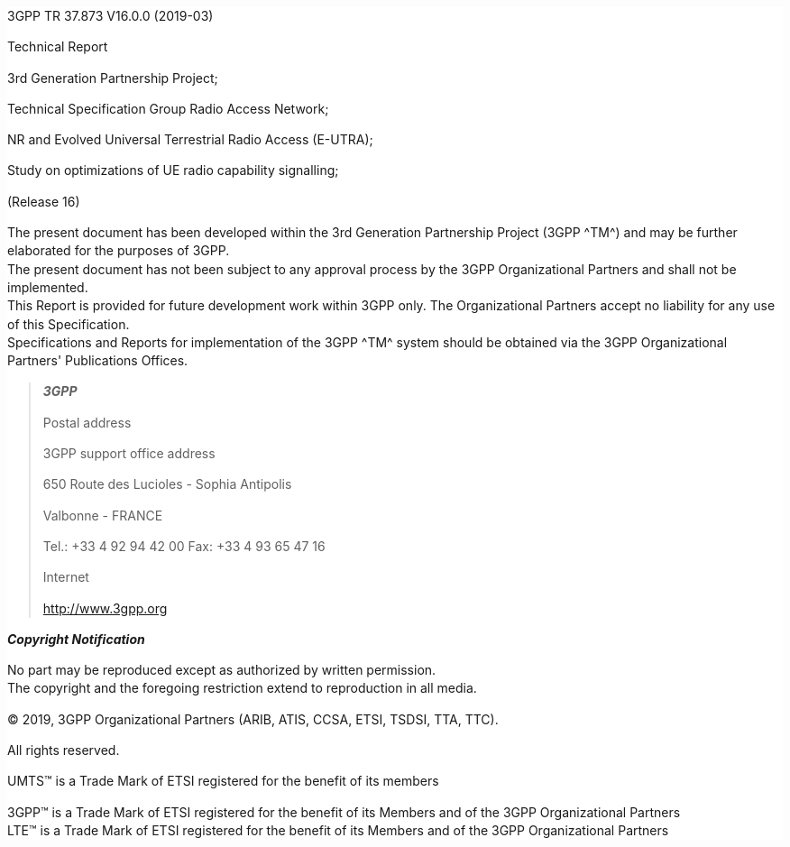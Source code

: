 3GPP TR 37.873 V16.0.0 (2019-03)

Technical Report

3rd Generation Partnership Project;

Technical Specification Group Radio Access Network;

NR and Evolved Universal Terrestrial Radio Access (E-UTRA);

Study on optimizations of UE radio capability signalling;

(Release 16)

The present document has been developed within the 3rd Generation
Partnership Project (3GPP ^TM^) and may be further elaborated for the
purposes of 3GPP.\
The present document has not been subject to any approval process by the
3GPP Organizational Partners and shall not be implemented.\
This Report is provided for future development work within 3GPP only.
The Organizational Partners accept no liability for any use of this
Specification.\
Specifications and Reports for implementation of the 3GPP ^TM^ system
should be obtained via the 3GPP Organizational Partners\' Publications
Offices.

> ***3GPP***
>
> Postal address
>
> 3GPP support office address
>
> 650 Route des Lucioles - Sophia Antipolis
>
> Valbonne - FRANCE
>
> Tel.: +33 4 92 94 42 00 Fax: +33 4 93 65 47 16
>
> Internet
>
> http://www.3gpp.org

***Copyright Notification***

No part may be reproduced except as authorized by written permission.\
The copyright and the foregoing restriction extend to reproduction in
all media.

© 2019, 3GPP Organizational Partners (ARIB, ATIS, CCSA, ETSI, TSDSI,
TTA, TTC).

All rights reserved.

UMTS™ is a Trade Mark of ETSI registered for the benefit of its members

3GPP™ is a Trade Mark of ETSI registered for the benefit of its Members
and of the 3GPP Organizational Partners\
LTE™ is a Trade Mark of ETSI registered for the benefit of its Members
and of the 3GPP Organizational Partners
